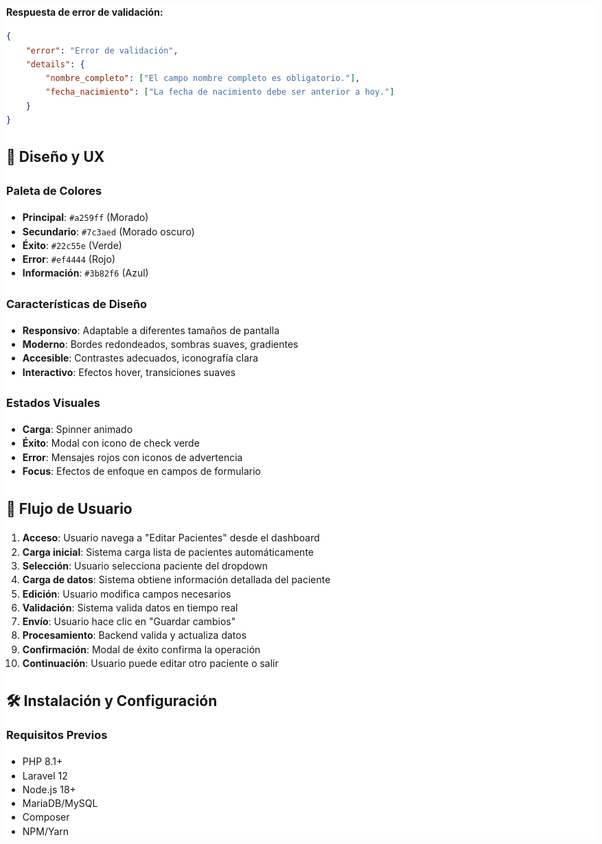 **Respuesta de error de validación:**
```json
{
    "error": "Error de validación",
    "details": {
        "nombre_completo": ["El campo nombre completo es obligatorio."],
        "fecha_nacimiento": ["La fecha de nacimiento debe ser anterior a hoy."]
    }
}
```

## 🎨 Diseño y UX

### Paleta de Colores
- **Principal**: `#a259ff` (Morado)
- **Secundario**: `#7c3aed` (Morado oscuro)
- **Éxito**: `#22c55e` (Verde)
- **Error**: `#ef4444` (Rojo)
- **Información**: `#3b82f6` (Azul)

### Características de Diseño
- **Responsivo**: Adaptable a diferentes tamaños de pantalla
- **Moderno**: Bordes redondeados, sombras suaves, gradientes
- **Accesible**: Contrastes adecuados, iconografía clara
- **Interactivo**: Efectos hover, transiciones suaves

### Estados Visuales
- **Carga**: Spinner animado
- **Éxito**: Modal con icono de check verde
- **Error**: Mensajes rojos con iconos de advertencia
- **Focus**: Efectos de enfoque en campos de formulario

## 🔄 Flujo de Usuario

1. **Acceso**: Usuario navega a "Editar Pacientes" desde el dashboard
2. **Carga inicial**: Sistema carga lista de pacientes automáticamente
3. **Selección**: Usuario selecciona paciente del dropdown
4. **Carga de datos**: Sistema obtiene información detallada del paciente
5. **Edición**: Usuario modifica campos necesarios
6. **Validación**: Sistema valida datos en tiempo real
7. **Envío**: Usuario hace clic en "Guardar cambios"
8. **Procesamiento**: Backend valida y actualiza datos
9. **Confirmación**: Modal de éxito confirma la operación
10. **Continuación**: Usuario puede editar otro paciente o salir

## 🛠️ Instalación y Configuración

### Requisitos Previos
- PHP 8.1+
- Laravel 12
- Node.js 18+
- MariaDB/MySQL
- Composer
- NPM/Yarn
